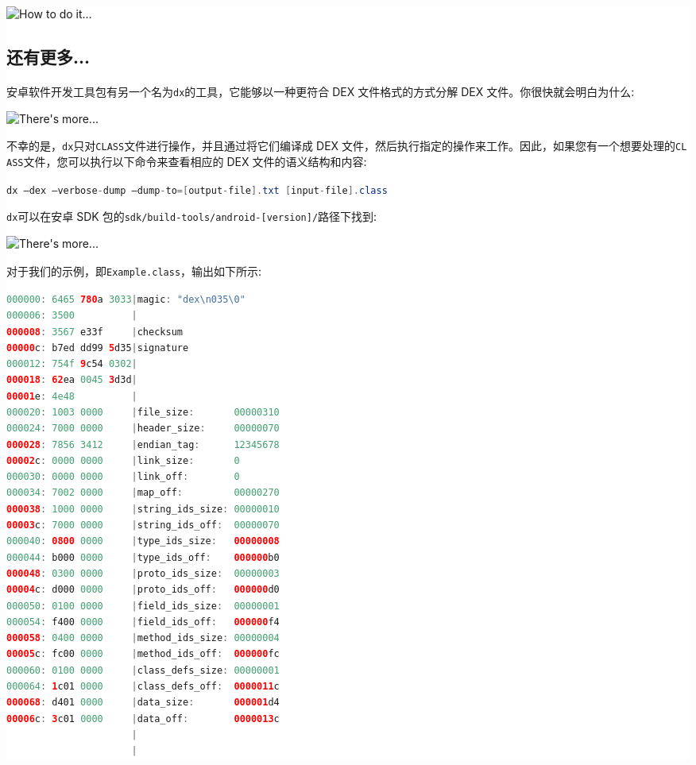 ![How to do it…](../images/00136.jpeg)

## 还有更多...

安卓软件开发工具包有另一个名为`dx`的工具，它能够以一种更符合 DEX 文件格式的方式分解 DEX 文件。你很快就会明白为什么:

![There's more...](../images/00137.jpeg)

不幸的是，`dx`只对`CLASS`文件进行操作，并且通过将它们编译成 DEX 文件，然后执行指定的操作来工作。因此，如果您有一个想要处理的`CLASS`文件，您可以执行以下命令来查看相应的 DEX 文件的语义结构和内容:

```java
dx –dex –verbose-dump –dump-to=[output-file].txt [input-file].class

```

`dx`可以在安卓 SDK 包的`sdk/build-tools/android-[version]/`路径下找到:

![There's more...](../images/00138.jpeg)

对于我们的示例，即`Example.class`，输出如下所示:

```java
000000: 6465 780a 3033|magic: "dex\n035\0"
000006: 3500          |
000008: 3567 e33f     |checksum
00000c: b7ed dd99 5d35|signature
000012: 754f 9c54 0302|
000018: 62ea 0045 3d3d|
00001e: 4e48          |
000020: 1003 0000     |file_size:       00000310
000024: 7000 0000     |header_size:     00000070
000028: 7856 3412     |endian_tag:      12345678
00002c: 0000 0000     |link_size:       0
000030: 0000 0000     |link_off:        0
000034: 7002 0000     |map_off:         00000270
000038: 1000 0000     |string_ids_size: 00000010
00003c: 7000 0000     |string_ids_off:  00000070
000040: 0800 0000     |type_ids_size:   00000008
000044: b000 0000     |type_ids_off:    000000b0
000048: 0300 0000     |proto_ids_size:  00000003
00004c: d000 0000     |proto_ids_off:   000000d0
000050: 0100 0000     |field_ids_size:  00000001
000054: f400 0000     |field_ids_off:   000000f4
000058: 0400 0000     |method_ids_size: 00000004
00005c: fc00 0000     |method_ids_off:  000000fc
000060: 0100 0000     |class_defs_size: 00000001
000064: 1c01 0000     |class_defs_off:  0000011c
000068: d401 0000     |data_size:       000001d4
00006c: 3c01 0000     |data_off:        0000013c
                      |
                      |
```
